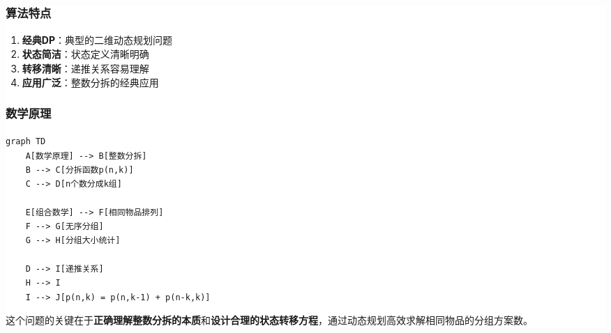 ### 算法特点

1. **经典DP**：典型的二维动态规划问题
2. **状态简洁**：状态定义清晰明确
3. **转移清晰**：递推关系容易理解
4. **应用广泛**：整数分拆的经典应用

### 数学原理

```mermaid
graph TD
    A[数学原理] --> B[整数分拆]
    B --> C[分拆函数p(n,k)]
    C --> D[n个数分成k组]
    
    E[组合数学] --> F[相同物品排列]
    F --> G[无序分组]
    G --> H[分组大小统计]
    
    D --> I[递推关系]
    H --> I
    I --> J[p(n,k) = p(n,k-1) + p(n-k,k)]
```

这个问题的关键在于**正确理解整数分拆的本质**和**设计合理的状态转移方程**，通过动态规划高效求解相同物品的分组方案数。

